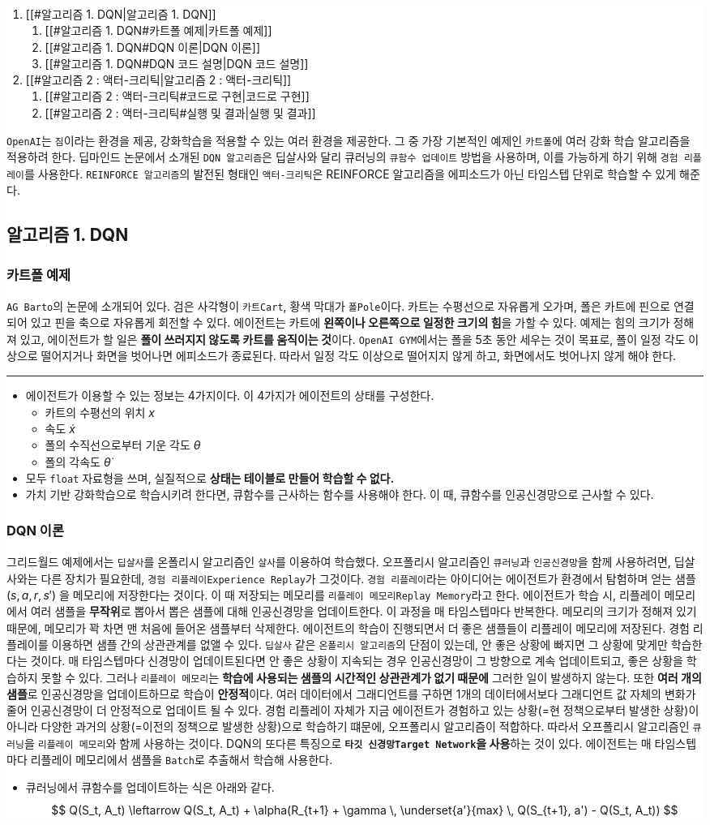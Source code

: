 1. [[#알고리즘 1. DQN|알고리즘 1. DQN]]
	1. [[#알고리즘 1. DQN#카트폴 예제|카트폴 예제]]
	2. [[#알고리즘 1. DQN#DQN 이론|DQN 이론]]
	3. [[#알고리즘 1. DQN#DQN 코드 설명|DQN 코드 설명]]
2. [[#알고리즘 2 : 액터-크리틱|알고리즘 2 : 액터-크리틱]]
	1. [[#알고리즘 2 : 액터-크리틱#코드로 구현|코드로 구현]]
	2. [[#알고리즘 2 : 액터-크리틱#실행 및 결과|실행 및 결과]]


`OpenAI`는 `짐`이라는 환경을 제공, 강화학습을 적용할 수 있는 여러 환경을 제공한다. 그 중 가장 기본적인 예제인 `카트폴`에 여러 강화 학습 알고리즘을 적용하려 한다. 
딥마인드 논문에서 소개된 `DQN 알고리즘`은 딥살사와 달리 큐러닝의 `큐함수 업데이트` 방법을 사용하며, 이를 가능하게 하기 위해 `경험 리플레이`를 사용한다.
`REINFORCE 알고리즘`의 발전된 형태인 `액터-크리틱`은 REINFORCE 알고리즘을 에피소드가 아닌 타임스텝 단위로 학습할 수 있게 해준다.

## 알고리즘 1. DQN

### 카트폴 예제
`AG Barto`의 논문에 소개되어 있다. 
검은 사각형이 `카트Cart`, 황색 막대가 `폴Pole`이다. 카트는 수평선으로 자유롭게 오가며, 폴은 카트에 핀으로 연결되어 있고 핀을 축으로 자유롭게 회전할 수 있다.
에이전트는 카트에 **왼쪽이나 오른쪽으로 일정한 크기의 힘**을 가할 수 있다. 예제는 힘의 크기가 정해져 있고, 에이전트가 할 일은 **폴이 쓰러지지 않도록 카트를 움직이는 것**이다.
`OpenAI GYM`에서는 폴을 5초 동안 세우는 것이 목표로, 폴이 일정 각도 이상으로 떨어지거나 화면을 벗어나면 에피소드가 종료된다. 따라서 일정 각도 이상으로 떨어지지 않게 하고, 화면에서도 벗어나지 않게 해야 한다.  

---
- 에이전트가 이용할 수 있는 정보는 4가지이다. 이 4가지가 에이전트의 상태를 구성한다. 
	- 카트의 수평선의 위치 $x$
	- 속도 $\dot x$
	- 폴의 수직선으로부터 기운 각도 $\theta$
	- 폴의 각속도 $\dot \theta$
- 모두 `float` 자료형을 쓰며, 실질적으로 **상태는 테이블로 만들어 학습할 수 없다.**
- 가치 기반 강화학습으로 학습시키려 한다면, 큐함수를 근사하는 함수를 사용해야 한다. 이 때, 큐함수를 인공신경망으로 근사할 수 있다. 

### DQN 이론
그리드월드 예제에서는 `딥살사`를 온폴리시 알고리즘인 `살사`를 이용하여 학습했다. 오프폴리시 알고리즘인 `큐러닝`과 `인공신경망`을 함께 사용하려면, 딥살사와는 다른 장치가 필요한데, `경험 리플레이Experience Replay`가 그것이다.
`경험 리플레이`라는 아이디어는 에이전트가 환경에서 탐험하며 얻는 샘플 $(s, a, r, s')$ 을 메모리에 저장한다는 것이다. 이 때 저장되는 메모리를 `리플레이 메모리Replay Memory`라고 한다. 에이전트가 학습 시, 리플레이 메모리에서 여러 샘플을 **무작위**로 뽑아서 뽑은 샘플에 대해 인공신경망을 업데이트한다. 이 과정을 매 타임스텝마다 반복한다.
메모리의 크기가 정해져 있기 때문에, 메모리가 꽉 차면 맨 처음에 들어온 샘플부터 삭제한다. 에이전트의 학습이 진행되면서 더 좋은 샘플들이 리플레이 메모리에 저장된다.
경험 리플레이를 이용하면 샘플 간의 상관관계를 없앨 수 있다. `딥살사` 같은 `온폴리시 알고리즘`의 단점이 있는데, 안 좋은 상황에 빠지면 그 상황에 맞게만 학습한다는 것이다. 매 타임스텝마다 신경망이 업데이트된다면 안 좋은 상황이 지속되는 경우 인공신경망이 그 방향으로 계속 업데이트되고, 좋은 상황을 학습하지 못할 수 있다. 그러나 `리플레이 메모리`는 **학습에 사용되는 샘플의 시간적인 상관관계가 없기 때문에** 그러한 일이 발생하지 않는다. 
또한 **여러 개의 샘플**로 인공신경망을 업데이트하므로 학습이 **안정적**이다. 여러 데이터에서 그래디언트를 구하면 1개의 데이터에서보다 그래디언트 값 자체의 변화가 줄어 인공신경망이 더 안정적으로 업데이트 될 수 있다. 
경험 리플레이 자체가 지금 에이전트가 경험하고 있는 상황(=현 정책으로부터 발생한 상황)이 아니라 다양한 과거의 상황(=이전의 정책으로 발생한 상황)으로 학습하기 떄문에, 오프폴리시 알고리즘이 적합하다. 따라서 오프폴리시 알고리즘인 `큐러닝`을 `리플레이 메모리`와 함께 사용하는 것이다. 
DQN의 또다른 특징으로 **`타깃 신경망Target Network`을 사용**하는 것이 있다. 에이전트는 매 타임스텝마다 리플레이 메모리에서 샘플을 `Batch`로 추출해서 학습해 사용한다. 

- 큐러닝에서 큐함수를 업데이트하는 식은 아래와 같다.
$$
Q(S_t, A_t) \leftarrow  Q(S_t, A_t) + \alpha(R_{t+1} + \gamma \, \underset{a'}{max} \, Q(S_{t+1}, a') - Q(S_t, A_t))
$$
